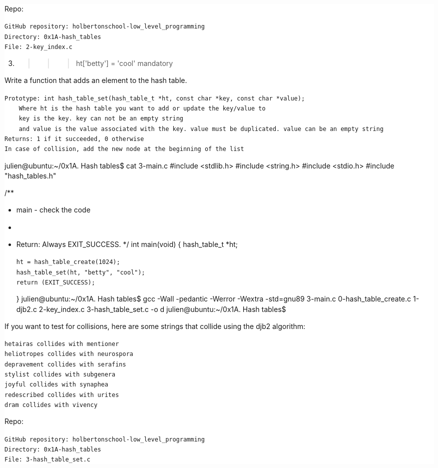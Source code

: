 Repo:

    GitHub repository: holbertonschool-low_level_programming
    Directory: 0x1A-hash_tables
    File: 2-key_index.c

3. > > > ht['betty'] = 'cool'
   > > > mandatory

Write a function that adds an element to the hash table.

    Prototype: int hash_table_set(hash_table_t *ht, const char *key, const char *value);
        Where ht is the hash table you want to add or update the key/value to
        key is the key. key can not be an empty string
        and value is the value associated with the key. value must be duplicated. value can be an empty string
    Returns: 1 if it succeeded, 0 otherwise
    In case of collision, add the new node at the beginning of the list

julien@ubuntu:~/0x1A. Hash tables$ cat 3-main.c
#include <stdlib.h>
#include <string.h>
#include <stdio.h>
#include "hash_tables.h"

/\*\*

- main - check the code
-
- Return: Always EXIT_SUCCESS.
  */
  int main(void)
  {
  hash_table_t *ht;

      ht = hash_table_create(1024);
      hash_table_set(ht, "betty", "cool");
      return (EXIT_SUCCESS);

  }
  julien@ubuntu:~/0x1A. Hash tables$ gcc -Wall -pedantic -Werror -Wextra -std=gnu89 3-main.c 0-hash_table_create.c 1-djb2.c 2-key_index.c 3-hash_table_set.c -o d
  julien@ubuntu:~/0x1A. Hash tables$

If you want to test for collisions, here are some strings that collide using the djb2 algorithm:

    hetairas collides with mentioner
    heliotropes collides with neurospora
    depravement collides with serafins
    stylist collides with subgenera
    joyful collides with synaphea
    redescribed collides with urites
    dram collides with vivency

Repo:

    GitHub repository: holbertonschool-low_level_programming
    Directory: 0x1A-hash_tables
    File: 3-hash_table_set.c
